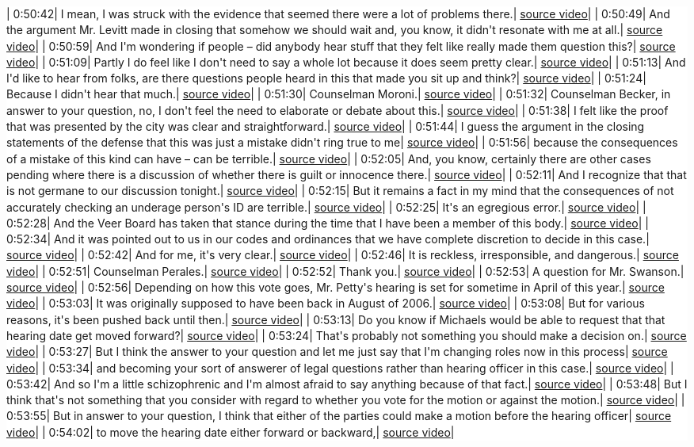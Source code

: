 | 0:50:42| I mean, I was struck with the evidence that seemed there were a lot of problems there.| [source video](https://archive.org/details/beerbrd070117michaelshearingd5?start=3042)|
| 0:50:49| And the argument Mr. Levitt made in closing that somehow we should wait and, you know, it didn't resonate with me at all.| [source video](https://archive.org/details/beerbrd070117michaelshearingd5?start=3049)|
| 0:50:59| And I'm wondering if people – did anybody hear stuff that they felt like really made them question this?| [source video](https://archive.org/details/beerbrd070117michaelshearingd5?start=3059)|
| 0:51:09| Partly I do feel like I don't need to say a whole lot because it does seem pretty clear.| [source video](https://archive.org/details/beerbrd070117michaelshearingd5?start=3069)|
| 0:51:13| And I'd like to hear from folks, are there questions people heard in this that made you sit up and think?| [source video](https://archive.org/details/beerbrd070117michaelshearingd5?start=3073)|
| 0:51:24| Because I didn't hear that much.| [source video](https://archive.org/details/beerbrd070117michaelshearingd5?start=3084)|
| 0:51:30| Counselman Moroni.| [source video](https://archive.org/details/beerbrd070117michaelshearingd5?start=3090)|
| 0:51:32| Counselman Becker, in answer to your question, no, I don't feel the need to elaborate or debate about this.| [source video](https://archive.org/details/beerbrd070117michaelshearingd5?start=3092)|
| 0:51:38| I felt like the proof that was presented by the city was clear and straightforward.| [source video](https://archive.org/details/beerbrd070117michaelshearingd5?start=3098)|
| 0:51:44| I guess the argument in the closing statements of the defense that this was just a mistake didn't ring true to me| [source video](https://archive.org/details/beerbrd070117michaelshearingd5?start=3104)|
| 0:51:56| because the consequences of a mistake of this kind can have – can be terrible.| [source video](https://archive.org/details/beerbrd070117michaelshearingd5?start=3116)|
| 0:52:05| And, you know, certainly there are other cases pending where there is a discussion of whether there is guilt or innocence there.| [source video](https://archive.org/details/beerbrd070117michaelshearingd5?start=3125)|
| 0:52:11| And I recognize that that is not germane to our discussion tonight.| [source video](https://archive.org/details/beerbrd070117michaelshearingd5?start=3131)|
| 0:52:15| But it remains a fact in my mind that the consequences of not accurately checking an underage person's ID are terrible.| [source video](https://archive.org/details/beerbrd070117michaelshearingd5?start=3135)|
| 0:52:25| It's an egregious error.| [source video](https://archive.org/details/beerbrd070117michaelshearingd5?start=3145)|
| 0:52:28| And the Veer Board has taken that stance during the time that I have been a member of this body.| [source video](https://archive.org/details/beerbrd070117michaelshearingd5?start=3148)|
| 0:52:34| And it was pointed out to us in our codes and ordinances that we have complete discretion to decide in this case.| [source video](https://archive.org/details/beerbrd070117michaelshearingd5?start=3154)|
| 0:52:42| And for me, it's very clear.| [source video](https://archive.org/details/beerbrd070117michaelshearingd5?start=3162)|
| 0:52:46| It is reckless, irresponsible, and dangerous.| [source video](https://archive.org/details/beerbrd070117michaelshearingd5?start=3166)|
| 0:52:51| Counselman Perales.| [source video](https://archive.org/details/beerbrd070117michaelshearingd5?start=3171)|
| 0:52:52| Thank you.| [source video](https://archive.org/details/beerbrd070117michaelshearingd5?start=3172)|
| 0:52:53| A question for Mr. Swanson.| [source video](https://archive.org/details/beerbrd070117michaelshearingd5?start=3173)|
| 0:52:56| Depending on how this vote goes, Mr. Petty's hearing is set for sometime in April of this year.| [source video](https://archive.org/details/beerbrd070117michaelshearingd5?start=3176)|
| 0:53:03| It was originally supposed to have been back in August of 2006.| [source video](https://archive.org/details/beerbrd070117michaelshearingd5?start=3183)|
| 0:53:08| But for various reasons, it's been pushed back until then.| [source video](https://archive.org/details/beerbrd070117michaelshearingd5?start=3188)|
| 0:53:13| Do you know if Michaels would be able to request that that hearing date get moved forward?| [source video](https://archive.org/details/beerbrd070117michaelshearingd5?start=3193)|
| 0:53:24| That's probably not something you should make a decision on.| [source video](https://archive.org/details/beerbrd070117michaelshearingd5?start=3204)|
| 0:53:27| But I think the answer to your question and let me just say that I'm changing roles now in this process| [source video](https://archive.org/details/beerbrd070117michaelshearingd5?start=3207)|
| 0:53:34| and becoming your sort of answerer of legal questions rather than hearing officer in this case.| [source video](https://archive.org/details/beerbrd070117michaelshearingd5?start=3214)|
| 0:53:42| And so I'm a little schizophrenic and I'm almost afraid to say anything because of that fact.| [source video](https://archive.org/details/beerbrd070117michaelshearingd5?start=3222)|
| 0:53:48| But I think that's not something that you consider with regard to whether you vote for the motion or against the motion.| [source video](https://archive.org/details/beerbrd070117michaelshearingd5?start=3228)|
| 0:53:55| But in answer to your question, I think that either of the parties could make a motion before the hearing officer| [source video](https://archive.org/details/beerbrd070117michaelshearingd5?start=3235)|
| 0:54:02| to move the hearing date either forward or backward,| [source video](https://archive.org/details/beerbrd070117michaelshearingd5?start=3242)|